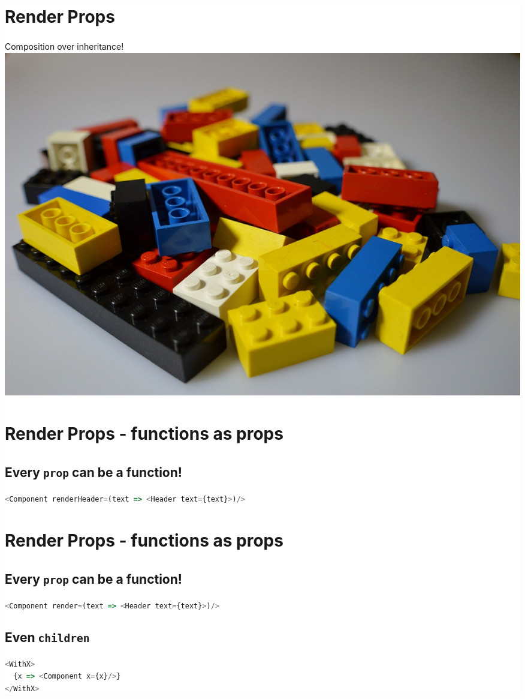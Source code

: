 
# Render Props
Composition over inheritance!
![](images/lego.jpg)


# Render Props - functions as props
## Every `prop` can be a function!
```javascript
<Component renderHeader=(text => <Header text={text}>)/>
```


# Render Props - functions as props
## Every `prop` can be a function!
```javascript
<Component render=(text => <Header text={text}>)/>
```
## Even `children`
```javascript
<WithX>
  {x => <Component x={x}/>}
</WithX>
```
